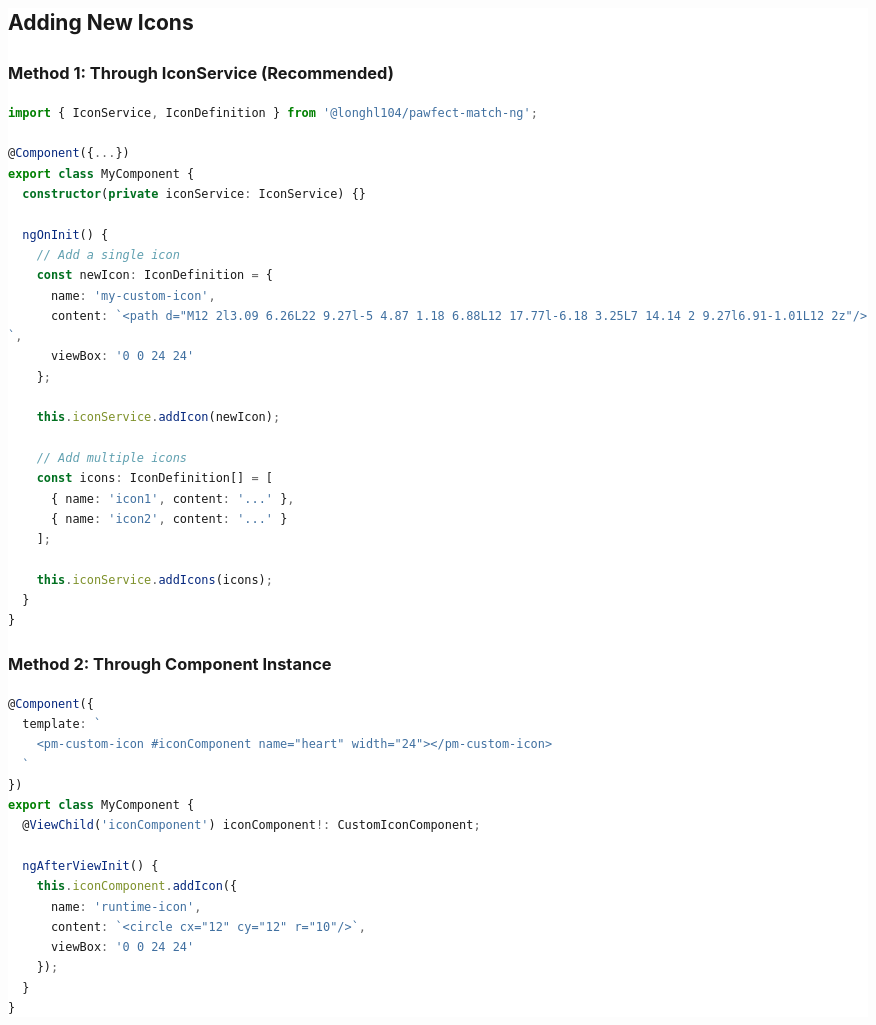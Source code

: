## Adding New Icons

### Method 1: Through IconService (Recommended)

```typescript
import { IconService, IconDefinition } from '@longhl104/pawfect-match-ng';

@Component({...})
export class MyComponent {
  constructor(private iconService: IconService) {}

  ngOnInit() {
    // Add a single icon
    const newIcon: IconDefinition = {
      name: 'my-custom-icon',
      content: `<path d="M12 2l3.09 6.26L22 9.27l-5 4.87 1.18 6.88L12 17.77l-6.18 3.25L7 14.14 2 9.27l6.91-1.01L12 2z"/>`,
      viewBox: '0 0 24 24'
    };
    
    this.iconService.addIcon(newIcon);

    // Add multiple icons
    const icons: IconDefinition[] = [
      { name: 'icon1', content: '...' },
      { name: 'icon2', content: '...' }
    ];
    
    this.iconService.addIcons(icons);
  }
}
```

### Method 2: Through Component Instance

```typescript
@Component({
  template: `
    <pm-custom-icon #iconComponent name="heart" width="24"></pm-custom-icon>
  `
})
export class MyComponent {
  @ViewChild('iconComponent') iconComponent!: CustomIconComponent;

  ngAfterViewInit() {
    this.iconComponent.addIcon({
      name: 'runtime-icon',
      content: `<circle cx="12" cy="12" r="10"/>`,
      viewBox: '0 0 24 24'
    });
  }
}
```
